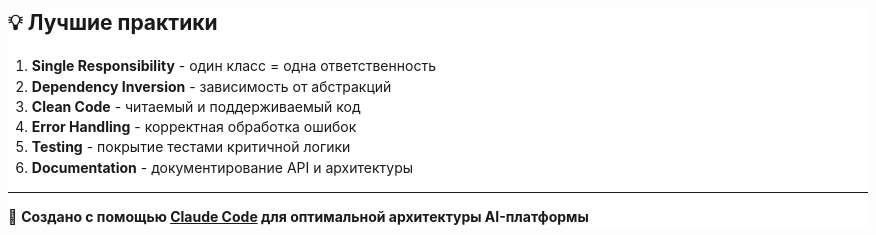 ## 💡 Лучшие практики

1. **Single Responsibility** - один класс = одна ответственность
2. **Dependency Inversion** - зависимость от абстракций
3. **Clean Code** - читаемый и поддерживаемый код
4. **Error Handling** - корректная обработка ошибок
5. **Testing** - покрытие тестами критичной логики
6. **Documentation** - документирование API и архитектуры

---

🤖 **Создано с помощью [Claude Code](https://claude.ai/code) для оптимальной архитектуры AI-платформы**
